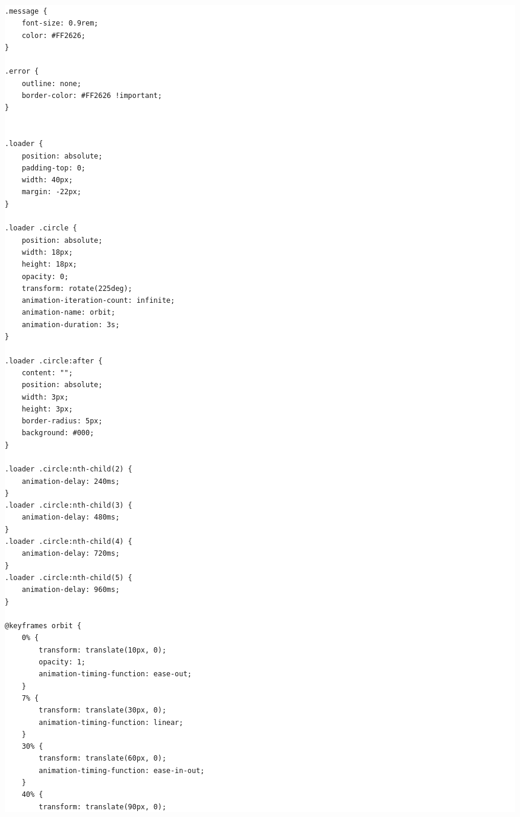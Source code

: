 	.message {
		font-size: 0.9rem;
		color: #FF2626;
	}

	.error {
		outline: none;
		border-color: #FF2626 !important;
	}


	.loader {
		position: absolute;
		padding-top: 0;
		width: 40px;
		margin: -22px;
	}

	.loader .circle {
		position: absolute;
		width: 18px;
		height: 18px;
		opacity: 0;
		transform: rotate(225deg);
		animation-iteration-count: infinite;
		animation-name: orbit;
		animation-duration: 3s;
	}

	.loader .circle:after {
		content: "";
		position: absolute;
		width: 3px;
		height: 3px;
		border-radius: 5px;
		background: #000;
	}

	.loader .circle:nth-child(2) {
		animation-delay: 240ms;
	}
	.loader .circle:nth-child(3) {
		animation-delay: 480ms;
	}
	.loader .circle:nth-child(4) {
		animation-delay: 720ms;
	}
	.loader .circle:nth-child(5) {
		animation-delay: 960ms;
	}

	@keyframes orbit {
		0% {
			transform: translate(10px, 0);
			opacity: 1;
			animation-timing-function: ease-out;
		}
		7% {
			transform: translate(30px, 0);
			animation-timing-function: linear;
		}
		30% {
			transform: translate(60px, 0);
			animation-timing-function: ease-in-out;
		}
		40% {
			transform: translate(90px, 0);